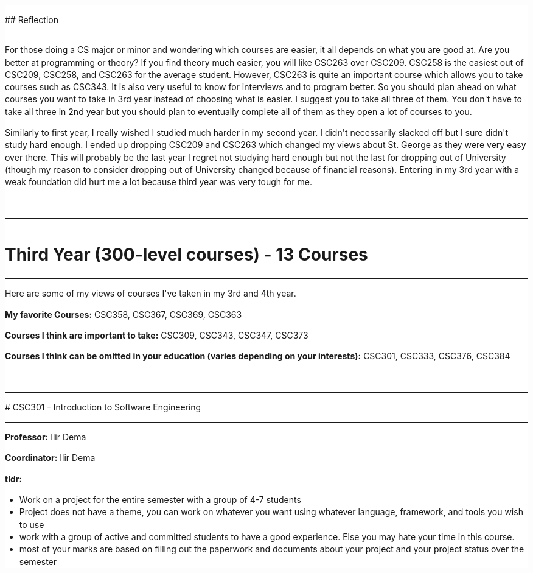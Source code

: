 <hr class = "line"/>                                                            
## Reflection
<hr class = "line"/>                                                            

For those doing a CS major or minor and wondering which courses are easier, it all depends on what you are good at. Are you better at programming or theory? If you find theory much easier, you will like CSC263 over CSC209. CSC258 is the easiest out of CSC209, CSC258, and CSC263 for the average student. However, CSC263 is quite an important course which allows you to take courses such as CSC343. It is also very useful to know for interviews and to program better. So you should plan ahead on what courses you want to take in 3rd year instead of choosing what is easier. I suggest you to take all three of them. You don't have to take all three in 2nd year but you should plan to eventually complete all of them as they open a lot of courses to you.

Similarly to first year, I really wished I studied much harder in my second year. I didn't necessarily slacked off but I sure didn't study hard enough. I ended up dropping CSC209 and CSC263 which changed my views about St. George as they were very easy over there. This will probably be the last year I regret not studying hard enough but not the last for dropping out of University (though my reason to consider dropping out of University changed because of financial reasons). Entering in my 3rd year with a weak foundation did hurt me a lot because third year was very tough for me.

<br/>

---

# Third Year (300-level courses) - 13 Courses

---

Here are some of my views of courses I've taken in my 3rd and 4th year.

**My favorite Courses:** CSC358, CSC367, CSC369, CSC363

**Courses I think are important to take:** CSC309, CSC343, CSC347, CSC373

**Courses I think can be omitted in your education (varies depending on your interests):** CSC301, CSC333, CSC376, CSC384

<br/>

<hr class = "line"/>                                                            
# CSC301 - Introduction to Software Engineering
<hr class = "line"/>                                                            

**Professor:** Ilir Dema

**Coordinator:** Ilir Dema

**tldr:**
* Work on a project for the entire semester with a group of 4-7 students
* Project does not have a theme, you can work on whatever you want using whatever language, framework, and tools you wish to use
* work with a group of active and committed students to have a good experience. Else you may hate your time in this course.
* most of your marks are based on filling out the paperwork and documents about your project and your project status over the semester
